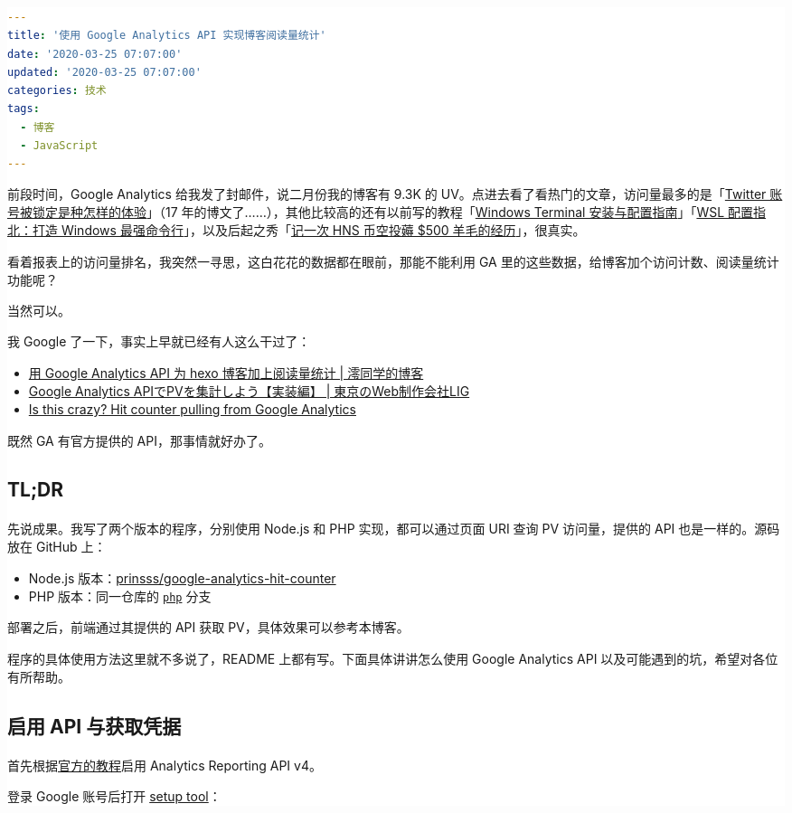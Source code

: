 ```yaml
---
title: '使用 Google Analytics API 实现博客阅读量统计'
date: '2020-03-25 07:07:00'
updated: '2020-03-25 07:07:00'
categories: 技术
tags:
  - 博客
  - JavaScript
---
```


前段时间，Google Analytics 给我发了封邮件，说二月份我的博客有 9.3K 的 UV。点进去看了看热门的文章，访问量最多的是「[Twitter 账号被锁定是种怎样的体验](https://prinsss.github.io/twitter-account-has-been-locked/)」（17 年的博文了……），其他比较高的还有以前写的教程「[Windows Terminal 安装与配置指南](https://prinsss.github.io/windows-terminal-setup-guide/)」「[WSL 配置指北：打造 Windows 最强命令行](https://prinsss.github.io/wsl-guide/)」，以及后起之秀「[记一次 HNS 币空投薅 $500 羊毛的经历](https://prinsss.github.io/namebase-handshake-airdrop/)」，很真实。

看着报表上的访问量排名，我突然一寻思，这白花花的数据都在眼前，那能不能利用 GA 里的这些数据，给博客加个访问计数、阅读量统计功能呢？



当然可以。

我 Google 了一下，事实上早就已经有人这么干过了：

- [用 Google Analytics API 为 hexo 博客加上阅读量统计 | 澪同学的博客](https://ihomura.cn/2018/07/26/%E7%94%A8-Google-Analytics-API-%E4%B8%BA-hexo-%E5%8D%9A%E5%AE%A2%E5%8A%A0%E4%B8%8A%E9%98%85%E8%AF%BB%E9%87%8F%E7%BB%9F%E8%AE%A1/)
- [Google Analytics APIでPVを集計しよう【実装編】 | 東京のWeb制作会社LIG](https://liginc.co.jp/210735)
- [Is this crazy? Hit counter pulling from Google Analytics](https://www.indiehackers.com/post/is-this-crazy-hit-counter-pulling-from-google-analytics-eae3cdc538)

既然 GA 有官方提供的 API，那事情就好办了。

## TL;DR

先说成果。我写了两个版本的程序，分别使用 Node.js 和 PHP 实现，都可以通过页面 URI 查询 PV 访问量，提供的 API 也是一样的。源码放在 GitHub 上：

- Node.js 版本：[prinsss/google-analytics-hit-counter](https://github.com/prinsss/google-analytics-hit-counter)
- PHP 版本：同一仓库的 [`php`](https://github.com/prinsss/google-analytics-hit-counter/tree/php) 分支

部署之后，前端通过其提供的 API 获取 PV，具体效果可以参考本博客。

程序的具体使用方法这里就不多说了，README 上都有写。下面具体讲讲怎么使用 Google Analytics API 以及可能遇到的坑，希望对各位有所帮助。

## 启用 API 与获取凭据

首先根据[官方的教程](https://developers.google.com/analytics/devguides/reporting/core/v4/quickstart/service-py)启用 Analytics Reporting API v4。

登录 Google 账号后打开 [setup tool](https://console.developers.google.com/start/api?id=analyticsreporting.googleapis.com&credential=client_key)：
